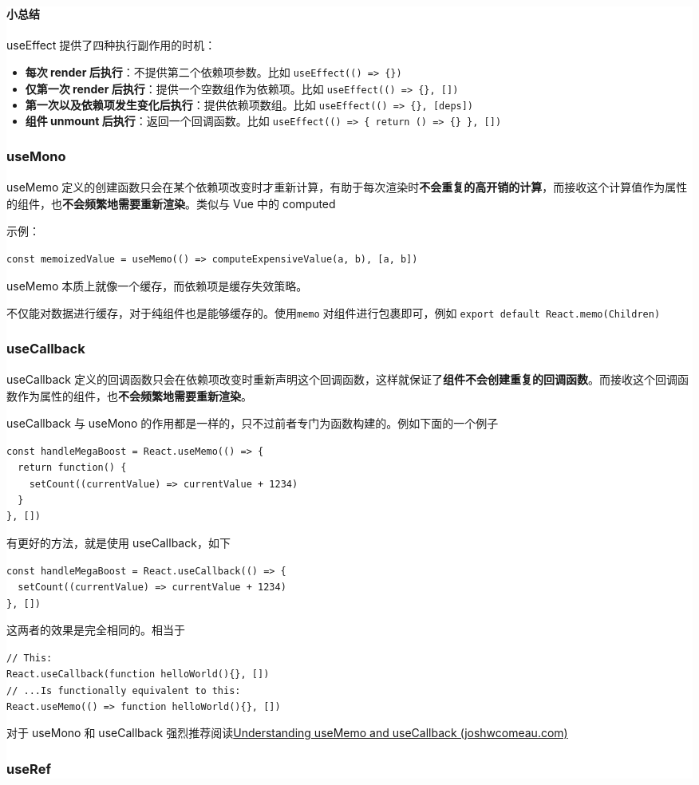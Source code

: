 #### 小总结

useEffect 提供了四种执行副作用的时机：

- **每次 render 后执行**：不提供第二个依赖项参数。比如 `useEffect(() => {})`
- **仅第一次 render 后执行**：提供一个空数组作为依赖项。比如 `useEffect(() => {}, [])`
- **第一次以及依赖项发生变化后执行**：提供依赖项数组。比如 `useEffect(() => {}, [deps])`
- **组件 unmount 后执行**：返回一个回调函数。比如 `useEffect(() => { return () => {} }, [])`

### useMono

useMemo 定义的创建函数只会在某个依赖项改变时才重新计算，有助于每次渲染时**不会重复的高开销的计算**，而接收这个计算值作为属性的组件，也**不会频繁地需要重新渲染**。类似与 Vue 中的 computed

示例：

```tsx
const memoizedValue = useMemo(() => computeExpensiveValue(a, b), [a, b])
```

useMemo 本质上就像一个缓存，而依赖项是缓存失效策略。

不仅能对数据进行缓存，对于纯组件也是能够缓存的。使用`memo` 对组件进行包裹即可，例如 `export default React.memo(Children)`

### useCallback

useCallback 定义的回调函数只会在依赖项改变时重新声明这个回调函数，这样就保证了**组件不会创建重复的回调函数**。而接收这个回调函数作为属性的组件，也**不会频繁地需要重新渲染**。

useCallback 与 useMono 的作用都是一样的，只不过前者专门为函数构建的。例如下面的一个例子

```tsx
const handleMegaBoost = React.useMemo(() => {
  return function() {
    setCount((currentValue) => currentValue + 1234)
  }
}, [])
```

有更好的方法，就是使用 useCallback，如下

```tsx
const handleMegaBoost = React.useCallback(() => {
  setCount((currentValue) => currentValue + 1234)
}, [])
```

这两者的效果是完全相同的。相当于

```tsx
// This:
React.useCallback(function helloWorld(){}, [])
// ...Is functionally equivalent to this:
React.useMemo(() => function helloWorld(){}, [])
```

对于 useMono 和 useCallback 强烈推荐阅读[Understanding useMemo and useCallback (joshwcomeau.com)](https://www.joshwcomeau.com/react/usememo-and-usecallback/)

### useRef
